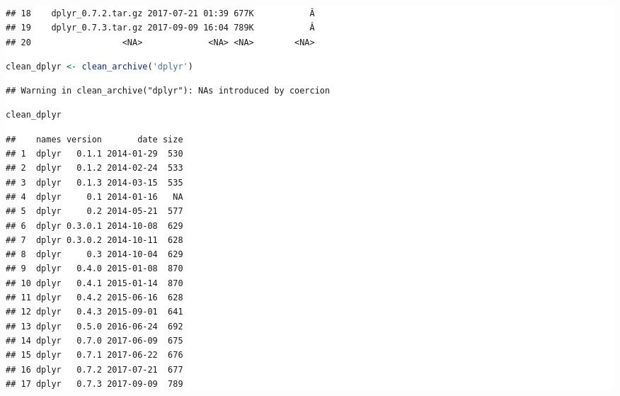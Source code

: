    ## 18    dplyr_0.7.2.tar.gz 2017-07-21 01:39 677K           Â
    ## 19    dplyr_0.7.3.tar.gz 2017-09-09 16:04 789K           Â
    ## 20                  <NA>             <NA> <NA>        <NA>

``` r
clean_dplyr <- clean_archive('dplyr')
```

    ## Warning in clean_archive("dplyr"): NAs introduced by coercion

``` r
clean_dplyr
```

    ##    names version       date size
    ## 1  dplyr   0.1.1 2014-01-29  530
    ## 2  dplyr   0.1.2 2014-02-24  533
    ## 3  dplyr   0.1.3 2014-03-15  535
    ## 4  dplyr     0.1 2014-01-16   NA
    ## 5  dplyr     0.2 2014-05-21  577
    ## 6  dplyr 0.3.0.1 2014-10-08  629
    ## 7  dplyr 0.3.0.2 2014-10-11  628
    ## 8  dplyr     0.3 2014-10-04  629
    ## 9  dplyr   0.4.0 2015-01-08  870
    ## 10 dplyr   0.4.1 2015-01-14  870
    ## 11 dplyr   0.4.2 2015-06-16  628
    ## 12 dplyr   0.4.3 2015-09-01  641
    ## 13 dplyr   0.5.0 2016-06-24  692
    ## 14 dplyr   0.7.0 2017-06-09  675
    ## 15 dplyr   0.7.1 2017-06-22  676
    ## 16 dplyr   0.7.2 2017-07-21  677
    ## 17 dplyr   0.7.3 2017-09-09  789
